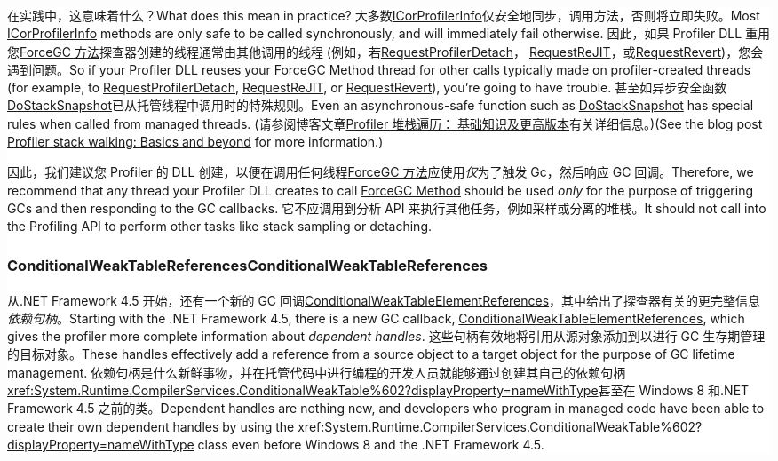 <span data-ttu-id="e8108-337">在实践中，这意味着什么？</span><span class="sxs-lookup"><span data-stu-id="e8108-337">What does this mean in practice?</span></span> <span data-ttu-id="e8108-338">大多数[ICorProfilerInfo](icorprofilerinfo-interface.md)仅安全地同步，调用方法，否则将立即失败。</span><span class="sxs-lookup"><span data-stu-id="e8108-338">Most [ICorProfilerInfo](icorprofilerinfo-interface.md) methods are only safe to be called synchronously, and will immediately fail otherwise.</span></span> <span data-ttu-id="e8108-339">因此，如果 Profiler DLL 重用您[ForceGC 方法](icorprofilerinfo-forcegc-method.md)探查器创建的线程通常由其他调用的线程 (例如，若[RequestProfilerDetach](icorprofilerinfo3-requestprofilerdetach-method.md)， [RequestReJIT](icorprofilerinfo4-requestrejit-method.md)，或[RequestRevert](icorprofilerinfo4-requestrevert-method.md))，您会遇到问题。</span><span class="sxs-lookup"><span data-stu-id="e8108-339">So if your Profiler DLL reuses your [ForceGC Method](icorprofilerinfo-forcegc-method.md) thread for other calls typically made on profiler-created threads (for example, to [RequestProfilerDetach](icorprofilerinfo3-requestprofilerdetach-method.md), [RequestReJIT](icorprofilerinfo4-requestrejit-method.md), or [RequestRevert](icorprofilerinfo4-requestrevert-method.md)), you’re going to have trouble.</span></span> <span data-ttu-id="e8108-340">甚至如异步安全函数[DoStackSnapshot](icorprofilerinfo2-dostacksnapshot-method.md)已从托管线程中调用时的特殊规则。</span><span class="sxs-lookup"><span data-stu-id="e8108-340">Even an asynchronous-safe function such as [DoStackSnapshot](icorprofilerinfo2-dostacksnapshot-method.md) has special rules when called from managed threads.</span></span> <span data-ttu-id="e8108-341">(请参阅博客文章[Profiler 堆栈遍历： 基础知识及更高版本](https://blogs.msdn.microsoft.com/davbr/2005/10/06/profiler-stack-walking-basics-and-beyond/)有关详细信息。)</span><span class="sxs-lookup"><span data-stu-id="e8108-341">(See the blog post [Profiler stack walking: Basics and beyond](https://blogs.msdn.microsoft.com/davbr/2005/10/06/profiler-stack-walking-basics-and-beyond/) for more information.)</span></span>

<span data-ttu-id="e8108-342">因此，我们建议您 Profiler 的 DLL 创建，以便在调用任何线程[ForceGC 方法](icorprofilerinfo-forcegc-method.md)应使用*仅*为了触发 Gc，然后响应 GC 回调。</span><span class="sxs-lookup"><span data-stu-id="e8108-342">Therefore, we recommend that any thread your Profiler DLL creates to call [ForceGC Method](icorprofilerinfo-forcegc-method.md) should be used *only* for the purpose of triggering GCs and then responding to the GC callbacks.</span></span> <span data-ttu-id="e8108-343">它不应调用到分析 API 来执行其他任务，例如采样或分离的堆栈。</span><span class="sxs-lookup"><span data-stu-id="e8108-343">It should not call into the Profiling API to perform other tasks like stack sampling or detaching.</span></span>

### <a name="conditionalweaktablereferences"></a><span data-ttu-id="e8108-344">ConditionalWeakTableReferences</span><span class="sxs-lookup"><span data-stu-id="e8108-344">ConditionalWeakTableReferences</span></span>

<span data-ttu-id="e8108-345">从.NET Framework 4.5 开始，还有一个新的 GC 回调[ConditionalWeakTableElementReferences](icorprofilercallback5-conditionalweaktableelementreferences-method.md)，其中给出了探查器有关的更完整信息*依赖句柄*。</span><span class="sxs-lookup"><span data-stu-id="e8108-345">Starting with the .NET Framework 4.5, there is a new GC callback, [ConditionalWeakTableElementReferences](icorprofilercallback5-conditionalweaktableelementreferences-method.md), which gives the profiler more complete information about *dependent handles*.</span></span> <span data-ttu-id="e8108-346">这些句柄有效地将引用从源对象添加到以进行 GC 生存期管理的目标对象。</span><span class="sxs-lookup"><span data-stu-id="e8108-346">These handles effectively add a reference from a source object to a target object for the purpose of GC lifetime management.</span></span> <span data-ttu-id="e8108-347">依赖句柄是什么新鲜事物，并在托管代码中进行编程的开发人员就能够通过创建其自己的依赖句柄<xref:System.Runtime.CompilerServices.ConditionalWeakTable%602?displayProperty=nameWithType>甚至在 Windows 8 和.NET Framework 4.5 之前的类。</span><span class="sxs-lookup"><span data-stu-id="e8108-347">Dependent handles are nothing new, and developers who program in managed code have been able to create their own dependent handles by using the <xref:System.Runtime.CompilerServices.ConditionalWeakTable%602?displayProperty=nameWithType> class even before Windows 8 and the .NET Framework 4.5.</span></span>

